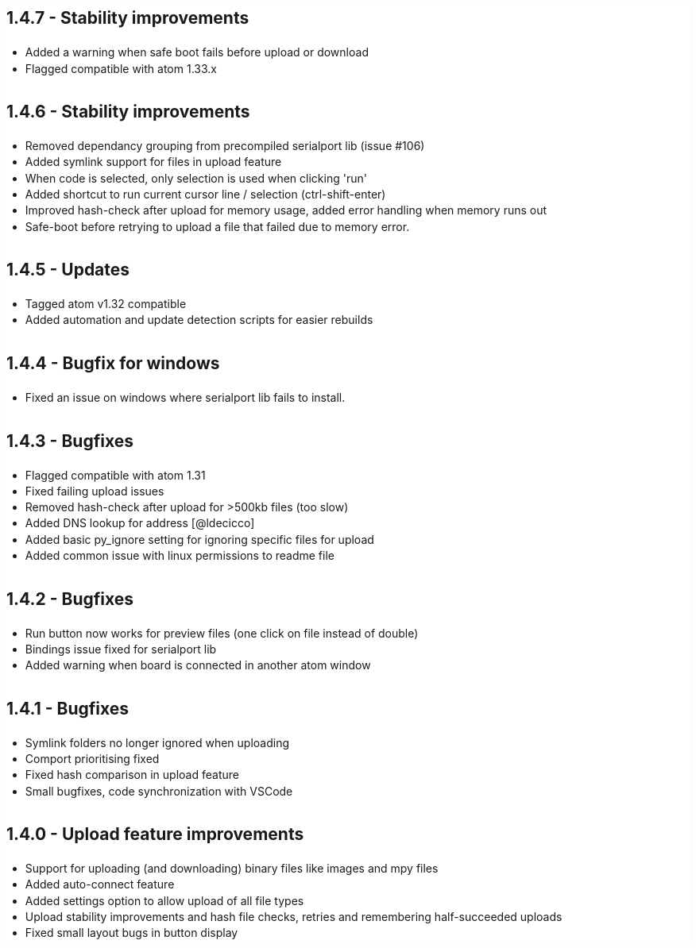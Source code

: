 ## 1.4.7 - Stability improvements
* Added a warning when safe boot fails before upload or download
* Flagged compatible with atom 1.33.x

## 1.4.6 - Stability improvements
* Removed dependancy grouping from precompiled serialport lib (issue #106)
* Added symlink support for files in upload feature
* When code is selected, only selection is used when clicking 'run'
* Added shortcut to run current cursor line / selection (ctrl-shift-enter)
* Improved hash-check after upload for memory usage, added error handling when memory runs out
* Safe-boot before retrying to upload a file that failed due to memory error.

## 1.4.5 - Updates
* Tagged atom v1.32 compatible
* Added automation and update detection scripts for easier rebuilds

## 1.4.4 - Bugfix for windows
* Fixed an issue on windows where serialport lib fails to install.

## 1.4.3 - Bugfixes
* Flagged compatible with atom 1.31
* Fixed failing upload issues
* Removed hash-check after upload for >500kb files (too slow)
* Added DNS lookup for address [@ldecicco]
* Added basic py_ignore setting for ignoring specific files for upload
* Added common issue with linux permissions to readme file

## 1.4.2 - Bugfixes
* Run button now works for preview files (one click on file instead of double)
* Bindings issue fixed for serialport lib
* Added warning when board is connected in another atom window

## 1.4.1 - Bugfixes
* Symlink folders no longer ignored when uploading
* Comport prioritising fixed
* Fixed hash comparison in upload feature
* Small bugfixes, code synchronization with VSCode

## 1.4.0 - Upload feature improvements
* Support for uploading (and downloading) binary files like images and mpy files
* Added auto-connect feature
* Added settings option to allow upload of all file types
* Upload stability improvements and hash file checks, retries and remembering half-succeeded uploads
* Fixed small layout bugs in button display
